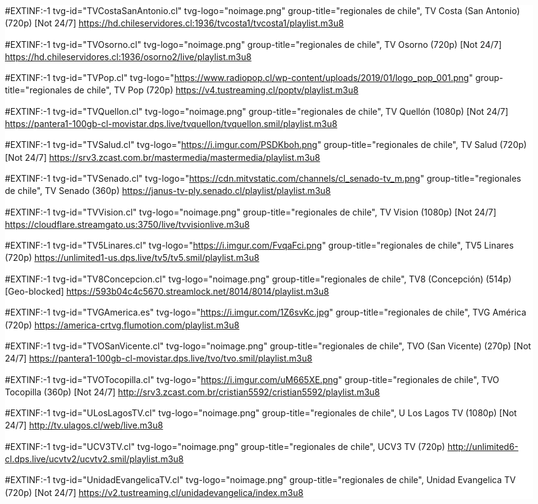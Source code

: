 #EXTINF:-1 tvg-id="TVCostaSanAntonio.cl" tvg-logo="noimage.png" group-title="regionales de chile", TV Costa (San Antonio) (720p) [Not 24/7]
https://hd.chileservidores.cl:1936/tvcosta1/tvcosta1/playlist.m3u8

#EXTINF:-1 tvg-id="TVOsorno.cl" tvg-logo="noimage.png" group-title="regionales de chile", TV Osorno (720p) [Not 24/7]
https://hd.chileservidores.cl:1936/osorno2/live/playlist.m3u8

#EXTINF:-1 tvg-id="TVPop.cl" tvg-logo="https://www.radiopop.cl/wp-content/uploads/2019/01/logo_pop_001.png" group-title="regionales de chile", TV Pop (720p)
https://v4.tustreaming.cl/poptv/playlist.m3u8

#EXTINF:-1 tvg-id="TVQuellon.cl" tvg-logo="noimage.png" group-title="regionales de chile", TV Quellón (1080p) [Not 24/7]
https://pantera1-100gb-cl-movistar.dps.live/tvquellon/tvquellon.smil/playlist.m3u8

#EXTINF:-1 tvg-id="TVSalud.cl" tvg-logo="https://i.imgur.com/PSDKboh.png" group-title="regionales de chile", TV Salud (720p) [Not 24/7]
https://srv3.zcast.com.br/mastermedia/mastermedia/playlist.m3u8

#EXTINF:-1 tvg-id="TVSenado.cl" tvg-logo="https://cdn.mitvstatic.com/channels/cl_senado-tv_m.png" group-title="regionales de chile", TV Senado (360p)
https://janus-tv-ply.senado.cl/playlist/playlist.m3u8

#EXTINF:-1 tvg-id="TVVision.cl" tvg-logo="noimage.png" group-title="regionales de chile", TV Vision (1080p) [Not 24/7]
https://cloudflare.streamgato.us:3750/live/tvvisionlive.m3u8

#EXTINF:-1 tvg-id="TV5Linares.cl" tvg-logo="https://i.imgur.com/FvqaFci.png" group-title="regionales de chile", TV5 Linares (720p)
https://unlimited1-us.dps.live/tv5/tv5.smil/playlist.m3u8

#EXTINF:-1 tvg-id="TV8Concepcion.cl" tvg-logo="noimage.png" group-title="regionales de chile", TV8 (Concepción) (514p) [Geo-blocked]
https://593b04c4c5670.streamlock.net/8014/8014/playlist.m3u8

#EXTINF:-1 tvg-id="TVGAmerica.es" tvg-logo="https://i.imgur.com/1Z6svKc.jpg" group-title="regionales de chile", TVG América (720p)
https://america-crtvg.flumotion.com/playlist.m3u8

#EXTINF:-1 tvg-id="TVOSanVicente.cl" tvg-logo="noimage.png" group-title="regionales de chile", TVO (San Vicente) (270p) [Not 24/7]
https://pantera1-100gb-cl-movistar.dps.live/tvo/tvo.smil/playlist.m3u8

#EXTINF:-1 tvg-id="TVOTocopilla.cl" tvg-logo="https://i.imgur.com/uM665XE.png" group-title="regionales de chile", TVO Tocopilla (360p) [Not 24/7]
http://srv3.zcast.com.br/cristian5592/cristian5592/playlist.m3u8

#EXTINF:-1 tvg-id="ULosLagosTV.cl" tvg-logo="noimage.png" group-title="regionales de chile", U Los Lagos TV (1080p) [Not 24/7]
http://tv.ulagos.cl/web/live.m3u8

#EXTINF:-1 tvg-id="UCV3TV.cl" tvg-logo="noimage.png" group-title="regionales de chile", UCV3 TV (720p)
http://unlimited6-cl.dps.live/ucvtv2/ucvtv2.smil/playlist.m3u8

#EXTINF:-1 tvg-id="UnidadEvangelicaTV.cl" tvg-logo="noimage.png" group-title="regionales de chile", Unidad Evangelica TV (720p) [Not 24/7]
https://v2.tustreaming.cl/unidadevangelica/index.m3u8
